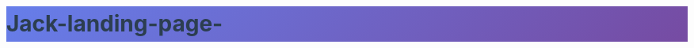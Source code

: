 # Jack-landing-page-
<!DOCTYPE html>
<html lang="en">
<head>
    <meta charset="UTF-8">
    <meta name="viewport" content="width=device-width, initial-scale=1.0">
    <title>The Property Network - Hands-Off Property Investment</title>
    <style>
        * {
            margin: 0;
            padding: 0;
            box-sizing: border-box;
        }
        
        html, body {
            overflow-x: hidden;
        }
        
        body {
            font-family: 'Georgia', serif;
            line-height: 1.6;
            color: #2c3e50;
            background: linear-gradient(135deg, #667eea 0%, #764ba2 100%);
        }
        
        .container {
            width: 100%;
            max-width: 800px;
            margin: 0 auto;
            padding: 20px;
        }
        
        .hero {
            background: white;
            padding: 40px;
            border-radius: 20px;
            box-shadow: 0 20px 40px rgba(0,0,0,0.1);
            margin-bottom: 40px;
            text-align: center;
            position: relative;
        }
        
        .hero::before {
            content: '';
            position: absolute;
            top: -5px;
            left: -5px;
            right: -5px;
            bottom: -5px;
            background: linear-gradient(45deg, #f093fb 0%, #f5576c 25%, #4facfe 50%, #00f2fe 100%);
            border-radius: 25px;
            z-index: -1;
            animation: borderGlow 3s ease-in-out infinite alternate;
        }
        